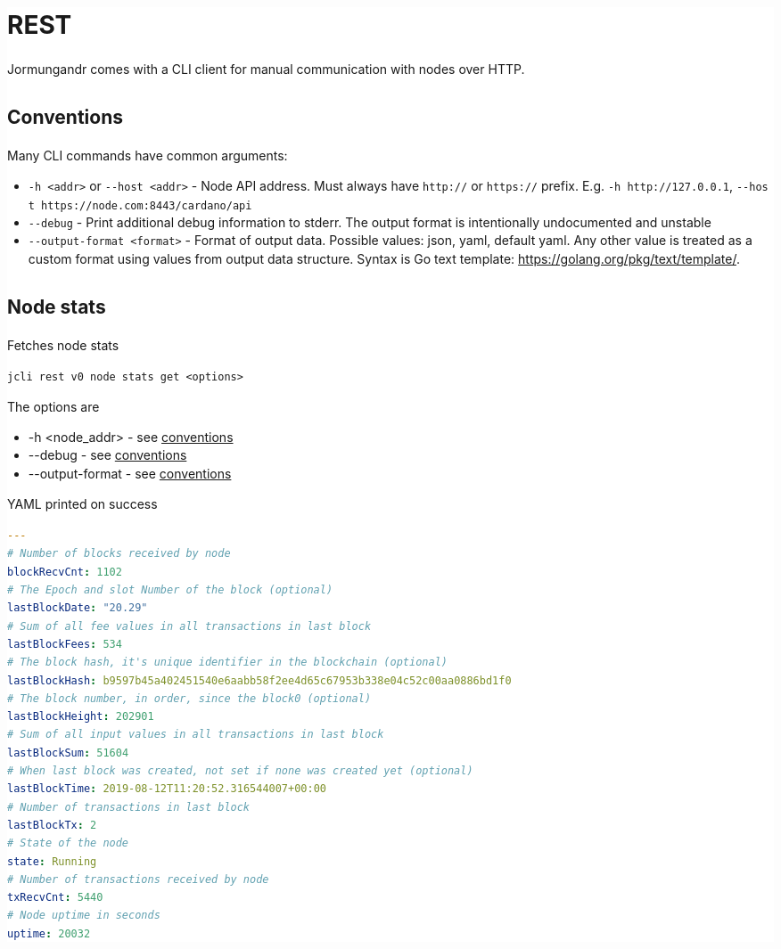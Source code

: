 # REST

Jormungandr comes with a CLI client for manual communication with nodes over HTTP.

## Conventions

Many CLI commands have common arguments:

- `-h <addr>` or `--host <addr>` - Node API address. Must always have `http://` or
`https://` prefix. E.g. `-h http://127.0.0.1`, `--host https://node.com:8443/cardano/api`
- `--debug` - Print additional debug information to stderr.
The output format is intentionally undocumented and unstable
- `--output-format <format>` - Format of output data. Possible values: json, yaml, default yaml.
Any other value is treated as a custom format using values from output data structure.
Syntax is Go text template: https://golang.org/pkg/text/template/.

## Node stats

Fetches node stats

```
jcli rest v0 node stats get <options>
```

The options are

- -h <node_addr> - see [conventions](#conventions)
- --debug - see [conventions](#conventions)
- --output-format <format> - see [conventions](#conventions)


YAML printed on success

```yaml
---
# Number of blocks received by node
blockRecvCnt: 1102
# The Epoch and slot Number of the block (optional)
lastBlockDate: "20.29"
# Sum of all fee values in all transactions in last block
lastBlockFees: 534
# The block hash, it's unique identifier in the blockchain (optional)
lastBlockHash: b9597b45a402451540e6aabb58f2ee4d65c67953b338e04c52c00aa0886bd1f0
# The block number, in order, since the block0 (optional)
lastBlockHeight: 202901
# Sum of all input values in all transactions in last block
lastBlockSum: 51604
# When last block was created, not set if none was created yet (optional)
lastBlockTime: 2019-08-12T11:20:52.316544007+00:00
# Number of transactions in last block
lastBlockTx: 2
# State of the node
state: Running
# Number of transactions received by node
txRecvCnt: 5440
# Node uptime in seconds
uptime: 20032
```
